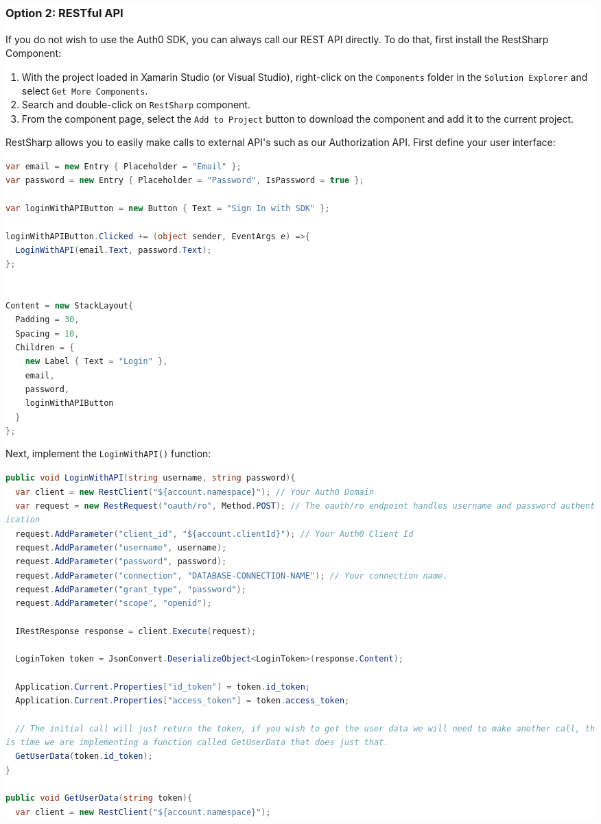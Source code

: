 ### Option 2: RESTful API

If you do not wish to use the Auth0 SDK, you can always call our REST API directly. To do that, first install the RestSharp Component:

  1. With the project loaded in Xamarin Studio (or Visual Studio), right-click on the `Components` folder in the `Solution Explorer` and select `Get More Components`.
  2. Search and double-click on `RestSharp` component.
  3. From the component page, select the `Add to Project` button to download the component and add it to the current project.

RestSharp allows you to easily make calls to external API's such as our Authorization API. First define your user interface:

```cs
var email = new Entry { Placeholder = "Email" };
var password = new Entry { Placeholder = "Password", IsPassword = true };

var loginWithAPIButton = new Button { Text = "Sign In with SDK" };

loginWithAPIButton.Clicked += (object sender, EventArgs e) =>{
  LoginWithAPI(email.Text, password.Text);
};


Content = new StackLayout{
  Padding = 30,
  Spacing = 10,
  Children = {
    new Label { Text = "Login" },
    email,
    password,
    loginWithAPIButton
  }
};
```

Next, implement the `LoginWithAPI()` function:

```cs
public void LoginWithAPI(string username, string password){
  var client = new RestClient("${account.namespace}"); // Your Auth0 Domain
  var request = new RestRequest("oauth/ro", Method.POST); // The oauth/ro endpoint handles username and password authentication 
  request.AddParameter("client_id", "${account.clientId}"); // Your Auth0 Client Id
  request.AddParameter("username", username);
  request.AddParameter("password", password);
  request.AddParameter("connection", "DATABASE-CONNECTION-NAME"); // Your connection name.
  request.AddParameter("grant_type", "password");
  request.AddParameter("scope", "openid");

  IRestResponse response = client.Execute(request);

  LoginToken token = JsonConvert.DeserializeObject<LoginToken>(response.Content);

  Application.Current.Properties["id_token"] = token.id_token;
  Application.Current.Properties["access_token"] = token.access_token;

  // The initial call will just return the token, if you wish to get the user data we will need to make another call, this time we are implementing a function called GetUserData that does just that.
  GetUserData(token.id_token);
}

public void GetUserData(string token){
  var client = new RestClient("${account.namespace}");
```